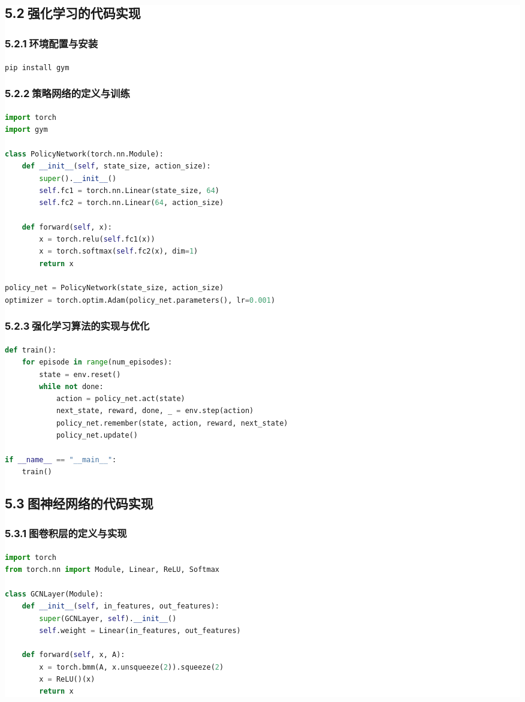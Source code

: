 ## 5.2 强化学习的代码实现

### 5.2.1 环境配置与安装

```bash
pip install gym
```

### 5.2.2 策略网络的定义与训练

```python
import torch
import gym

class PolicyNetwork(torch.nn.Module):
    def __init__(self, state_size, action_size):
        super().__init__()
        self.fc1 = torch.nn.Linear(state_size, 64)
        self.fc2 = torch.nn.Linear(64, action_size)
    
    def forward(self, x):
        x = torch.relu(self.fc1(x))
        x = torch.softmax(self.fc2(x), dim=1)
        return x

policy_net = PolicyNetwork(state_size, action_size)
optimizer = torch.optim.Adam(policy_net.parameters(), lr=0.001)
```

### 5.2.3 强化学习算法的实现与优化

```python
def train():
    for episode in range(num_episodes):
        state = env.reset()
        while not done:
            action = policy_net.act(state)
            next_state, reward, done, _ = env.step(action)
            policy_net.remember(state, action, reward, next_state)
            policy_net.update()

if __name__ == "__main__":
    train()
```

## 5.3 图神经网络的代码实现

### 5.3.1 图卷积层的定义与实现

```python
import torch
from torch.nn import Module, Linear, ReLU, Softmax

class GCNLayer(Module):
    def __init__(self, in_features, out_features):
        super(GCNLayer, self).__init__()
        self.weight = Linear(in_features, out_features)
    
    def forward(self, x, A):
        x = torch.bmm(A, x.unsqueeze(2)).squeeze(2)
        x = ReLU()(x)
        return x
```
